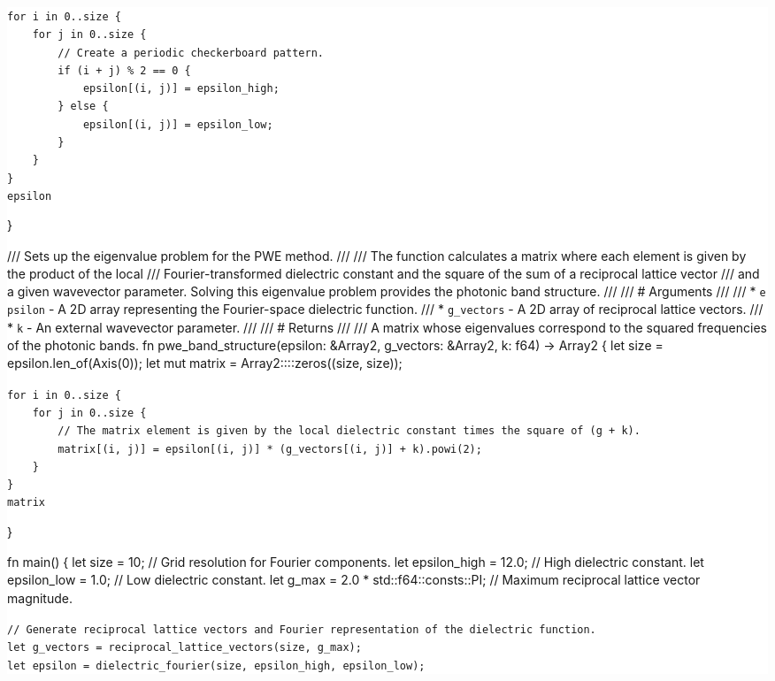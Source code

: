    for i in 0..size {
        for j in 0..size {
            // Create a periodic checkerboard pattern.
            if (i + j) % 2 == 0 {
                epsilon[(i, j)] = epsilon_high;
            } else {
                epsilon[(i, j)] = epsilon_low;
            }
        }
    }
    epsilon
}

/// Sets up the eigenvalue problem for the PWE method.
///
/// The function calculates a matrix where each element is given by the product of the local
/// Fourier-transformed dielectric constant and the square of the sum of a reciprocal lattice vector
/// and a given wavevector parameter. Solving this eigenvalue problem provides the photonic band structure.
///
/// # Arguments
///
/// * `epsilon` - A 2D array representing the Fourier-space dielectric function.
/// * `g_vectors` - A 2D array of reciprocal lattice vectors.
/// * `k` - An external wavevector parameter.
/// 
/// # Returns
/// 
/// A matrix whose eigenvalues correspond to the squared frequencies of the photonic bands.
fn pwe_band_structure(epsilon: &Array2<f64>, g_vectors: &Array2<f64>, k: f64) -> Array2<f64> {
    let size = epsilon.len_of(Axis(0));
    let mut matrix = Array2::<f64>::zeros((size, size));
    
    for i in 0..size {
        for j in 0..size {
            // The matrix element is given by the local dielectric constant times the square of (g + k).
            matrix[(i, j)] = epsilon[(i, j)] * (g_vectors[(i, j)] + k).powi(2);
        }
    }
    matrix
}

fn main() {
    let size = 10;                      // Grid resolution for Fourier components.
    let epsilon_high = 12.0;            // High dielectric constant.
    let epsilon_low = 1.0;              // Low dielectric constant.
    let g_max = 2.0 * std::f64::consts::PI; // Maximum reciprocal lattice vector magnitude.
    
    // Generate reciprocal lattice vectors and Fourier representation of the dielectric function.
    let g_vectors = reciprocal_lattice_vectors(size, g_max);
    let epsilon = dielectric_fourier(size, epsilon_high, epsilon_low);
    